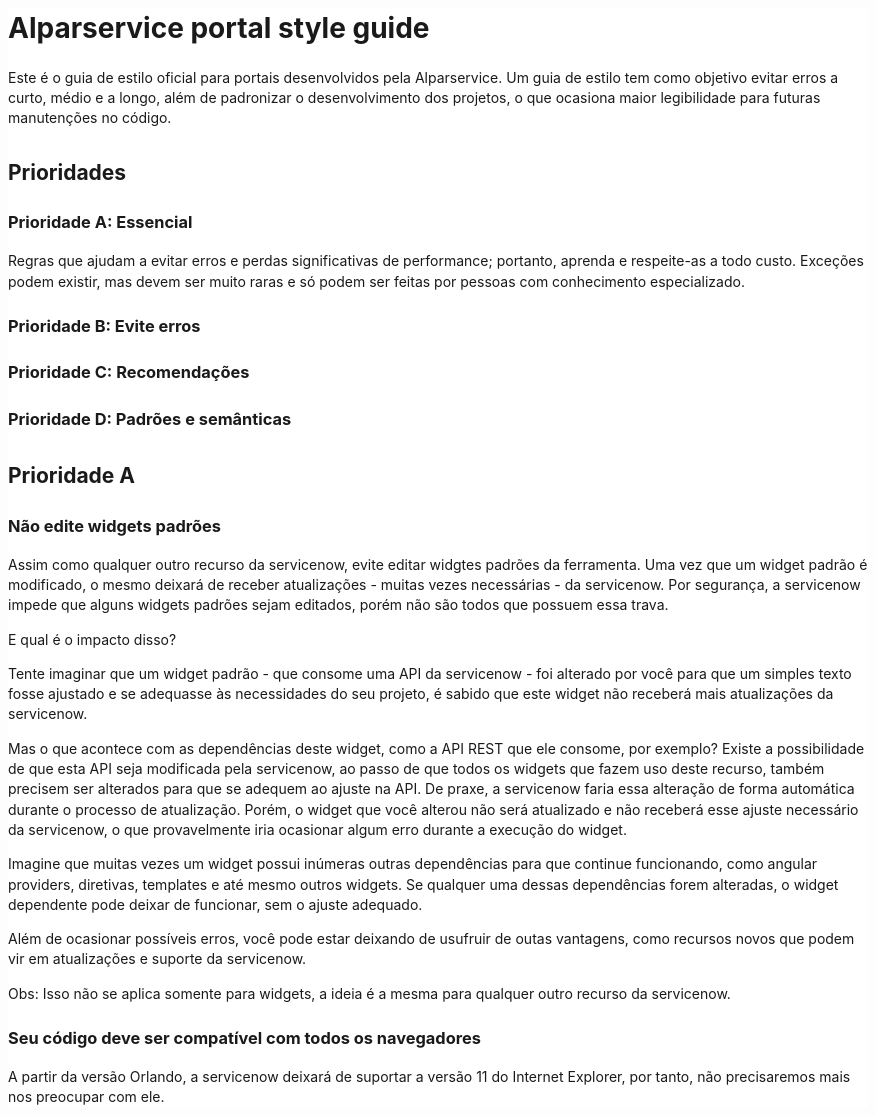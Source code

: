 # Alparservice portal style guide
Este é o guia de estilo oficial para portais desenvolvidos pela Alparservice. Um guia de estilo tem como objetivo evitar erros a curto, médio e a longo, além de padronizar o desenvolvimento dos projetos, o que ocasiona maior legibilidade para futuras manutenções no código.

## Prioridades

### Prioridade A: Essencial

Regras que ajudam a evitar erros e perdas significativas de performance; portanto, aprenda e respeite-as a todo custo. Exceções podem existir, mas devem ser muito raras e só podem ser feitas por pessoas com conhecimento especializado.

### Prioridade B: Evite erros 

### Prioridade C: Recomendações

### Prioridade D: Padrões e semânticas

## Prioridade A

### Não edite widgets padrões
Assim como qualquer outro recurso da servicenow, evite editar widgtes padrões da ferramenta. Uma vez que um widget padrão é modificado, o mesmo deixará de receber atualizações - muitas vezes necessárias - da servicenow. Por segurança, a servicenow impede que alguns widgets padrões sejam editados, porém não são todos que possuem essa trava.

E qual é o impacto disso?

Tente imaginar que um widget padrão - que consome uma API da servicenow - foi alterado por você para que um simples texto fosse ajustado e se adequasse às necessidades do seu projeto, é sabido que este widget não receberá mais atualizações da servicenow. 

Mas o que acontece com as dependências deste widget, como a API REST que ele consome, por exemplo? Existe a possibilidade de que esta API seja modificada pela servicenow, ao passo de que todos os widgets que fazem uso deste recurso, também precisem ser alterados para que se adequem ao ajuste na API. De praxe, a servicenow faria essa alteração de forma automática durante o processo de atualização. Porém, o widget que você alterou não será atualizado e não receberá esse ajuste necessário da servicenow, o que provavelmente iria ocasionar algum erro durante a execução do widget.

Imagine que muitas vezes um widget possui inúmeras outras dependências para que continue funcionando, como angular providers, diretivas, templates e até mesmo outros widgets. Se qualquer uma dessas dependências forem alteradas, o widget dependente pode deixar de funcionar, sem o ajuste adequado.

Além de ocasionar possíveis erros, você pode estar deixando de usufruir de outas vantagens, como recursos novos que podem vir em atualizações e suporte da servicenow.

Obs: Isso não se aplica somente para widgets, a ideia é a mesma para qualquer outro recurso da servicenow.

### Seu  código deve ser compatível com todos os navegadores
A partir da versão Orlando, a servicenow deixará de suportar a versão 11 do Internet Explorer, por tanto, não precisaremos mais nos preocupar com ele.
